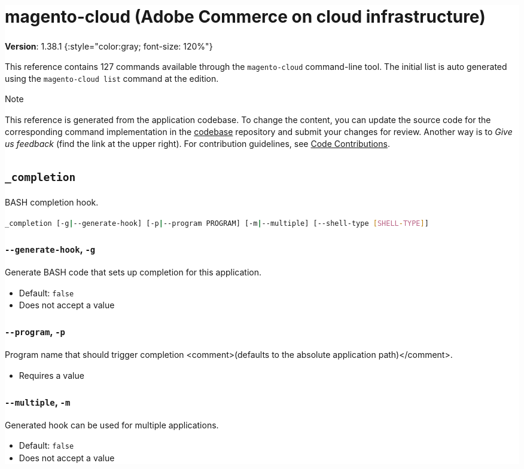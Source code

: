 # magento-cloud (Adobe Commerce on cloud infrastructure)




**Version**: 1.38.1
{:style="color:gray; font-size: 120%"} 

This reference contains 127 commands available through the `magento-cloud` command-line tool.
The initial list is auto generated using the `magento-cloud list` command at the  edition.

>[!NOTE]
>
>This reference is generated from the application codebase. To change the content, you can update the source code for the corresponding command implementation in the [codebase](https://github.com/magento) repository and submit your changes for review. Another way is to _Give us feedback_ (find the link at the upper right). For contribution guidelines, see [Code Contributions](https://developer.adobe.com/commerce/contributor/guides/code-contributions/).

## `_completion`

BASH completion hook.

```bash
_completion [-g|--generate-hook] [-p|--program PROGRAM] [-m|--multiple] [--shell-type [SHELL-TYPE]]
```

   




### `--generate-hook`, `-g`



Generate BASH code that sets up completion for this application.
-  Default: `false`
-  Does not accept a value



### `--program`, `-p`



Program name that should trigger completion &lt;comment&gt;(defaults to the absolute application path)&lt;/comment&gt;.
-  Requires a value



### `--multiple`, `-m`



Generated hook can be used for multiple applications.
-  Default: `false`
-  Does not accept a value

